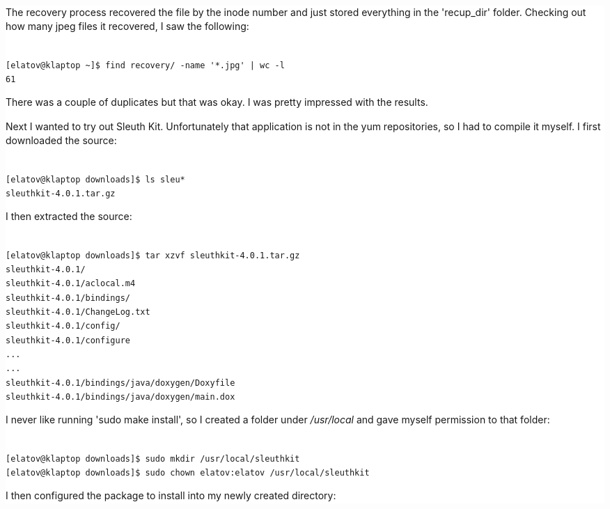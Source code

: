 
The recovery process recovered the file by the inode number and just stored everything in the 'recup_dir' folder. Checking out how many jpeg files it recovered, I saw the following:


```

[elatov@klaptop ~]$ find recovery/ -name '*.jpg' | wc -l
61

```


There was a couple of duplicates but that was okay. I was pretty impressed with the results. 

Next I wanted to try out Sleuth Kit. Unfortunately that application is not in the yum repositories, so I had to compile it myself. I first downloaded the source:


```

[elatov@klaptop downloads]$ ls sleu*
sleuthkit-4.0.1.tar.gz

```


I then extracted the source:


```

[elatov@klaptop downloads]$ tar xzvf sleuthkit-4.0.1.tar.gz
sleuthkit-4.0.1/
sleuthkit-4.0.1/aclocal.m4
sleuthkit-4.0.1/bindings/
sleuthkit-4.0.1/ChangeLog.txt
sleuthkit-4.0.1/config/
sleuthkit-4.0.1/configure
...
...
sleuthkit-4.0.1/bindings/java/doxygen/Doxyfile
sleuthkit-4.0.1/bindings/java/doxygen/main.dox

```


I never like running 'sudo make install', so I created a folder under _/usr/local_ and gave myself permission to that folder:


```

[elatov@klaptop downloads]$ sudo mkdir /usr/local/sleuthkit
[elatov@klaptop downloads]$ sudo chown elatov:elatov /usr/local/sleuthkit

```


I then configured the package to install into my newly created directory:
